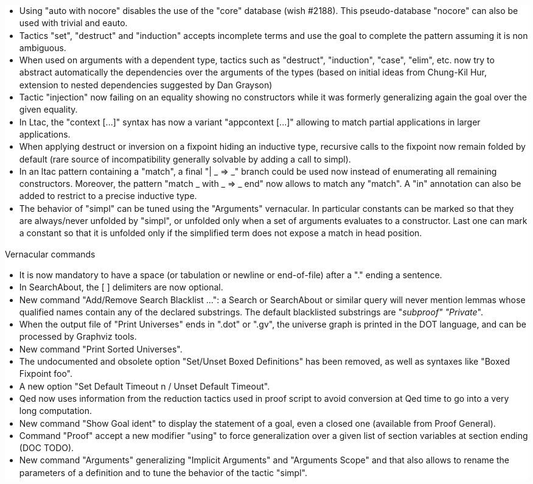 - Using "auto with nocore" disables the use of the "core" database (wish #2188).
  This pseudo-database "nocore" can also be used with trivial and eauto.
- Tactics "set", "destruct" and "induction" accepts incomplete terms and
  use the goal to complete the pattern assuming it is non ambiguous.
- When used on arguments with a dependent type, tactics such as
  "destruct", "induction", "case", "elim", etc. now try to abstract
  automatically the dependencies over the arguments of the types
  (based on initial ideas from Chung-Kil Hur, extension to nested
   dependencies suggested by Dan Grayson)
- Tactic "injection" now failing on an equality showing no constructors while
  it was formerly generalizing again the goal over the given equality.
- In Ltac, the "context [...]" syntax has now a variant "appcontext [...]"
  allowing to match partial applications in larger applications.
- When applying destruct or inversion on a fixpoint hiding an inductive
  type, recursive calls to the fixpoint now remain folded by default (rare
  source of incompatibility generally solvable by adding a call to simpl).
- In an ltac pattern containing a "match", a final "| _ => _" branch could be
  used now instead of enumerating all remaining constructors. Moreover, the
  pattern "match _ with _ => _ end" now allows to match any "match". A "in"
  annotation can also be added to restrict to a precise inductive type.
- The behavior of "simpl" can be tuned using the "Arguments" vernacular.
  In particular constants can be marked so that they are always/never unfolded
  by "simpl", or unfolded only when a set of arguments evaluates to a
  constructor. Last one can mark a constant so that it is unfolded only if the
  simplified term does not expose a match in head position.

Vernacular commands

- It is now mandatory to have a space (or tabulation or newline or end-of-file)
  after a "." ending a sentence.
- In SearchAbout, the [ ] delimiters are now optional.
- New command "Add/Remove Search Blacklist <substring> ...":
  a Search or SearchAbout or similar query will never mention lemmas
  whose qualified names contain any of the declared substrings.
  The default blacklisted substrings are "_subproof" "Private_".
- When the output file of "Print Universes" ends in ".dot" or ".gv",
  the universe graph is printed in the DOT language, and can be
  processed by Graphviz tools.
- New command "Print Sorted Universes".
- The undocumented and obsolete option "Set/Unset Boxed Definitions" has
  been removed, as well as syntaxes like "Boxed Fixpoint foo".
- A new option "Set Default Timeout n / Unset Default Timeout".
- Qed now uses information from the reduction tactics used in proof script
  to avoid conversion at Qed time to go into a very long computation.
- New command "Show Goal ident" to display the statement of a goal, even
  a closed one (available from Proof General).
- Command "Proof" accept a new modifier "using" to force generalization
  over a given list of section variables at section ending (DOC TODO).
- New command "Arguments" generalizing "Implicit Arguments" and
  "Arguments Scope" and that also allows to rename the parameters of a
  definition and to tune the behavior of the tactic "simpl".
